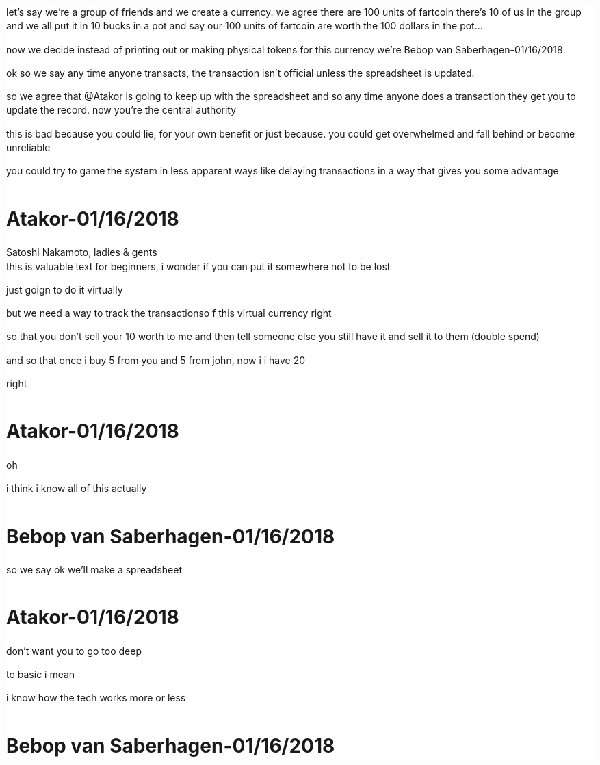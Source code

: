 let’s say we’re a group of friends and we create a currency. we agree there are 100 units of fartcoin there’s 10 of us in the group and we all put it in 10 bucks in a pot and say our 100 units of fartcoin are worth the 100 dollars in the pot…

now we decide instead of printing out or making physical tokens for this currency we’re Bebop van Saberhagen-01/16/2018

ok so we say any time anyone transacts, the transaction isn’t official unless the spreadsheet is updated.

so we agree that [@Atakor](http://twitter.com/Atakor) is going to keep up with the spreadsheet and so any time anyone does a transaction they get you to update the record. now you’re the central authority

this is bad because you could lie, for your own benefit or just because. you could get overwhelmed and fall behind or become unreliable

you could try to game the system in less apparent ways like delaying transactions in a way that gives you some advantage

# Atakor-01/16/2018

Satoshi Nakamoto, ladies & gents  
this is valuable text for beginners, i wonder if you can put it somewhere not to be lost

just goign to do it virtually

but we need a way to track the transactionso f this virtual currency right

so that you don’t sell your 10 worth to me and then tell someone else you still have it and sell it to them (double spend)

and so that once i buy 5 from you and 5 from john, now i i have 20

right

# Atakor-01/16/2018

oh

i think i know all of this actually

# Bebop van Saberhagen-01/16/2018

so we say ok we’ll make a spreadsheet

# Atakor-01/16/2018

don’t want you to go too deep

to basic i mean

i know how the tech works more or less

# Bebop van Saberhagen-01/16/2018
